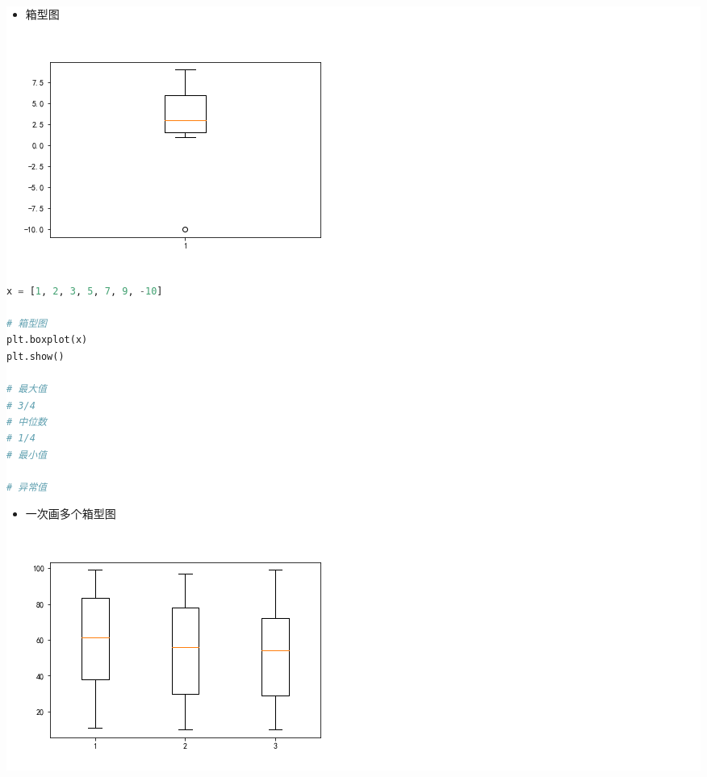 - 箱型图 

![](./images/5-11.png)

```python
x = [1, 2, 3, 5, 7, 9, -10]

# 箱型图
plt.boxplot(x)
plt.show()

# 最大值
# 3/4
# 中位数
# 1/4
# 最小值

# 异常值
```

- 一次画多个箱型图 

![](./images/5-12.png)

